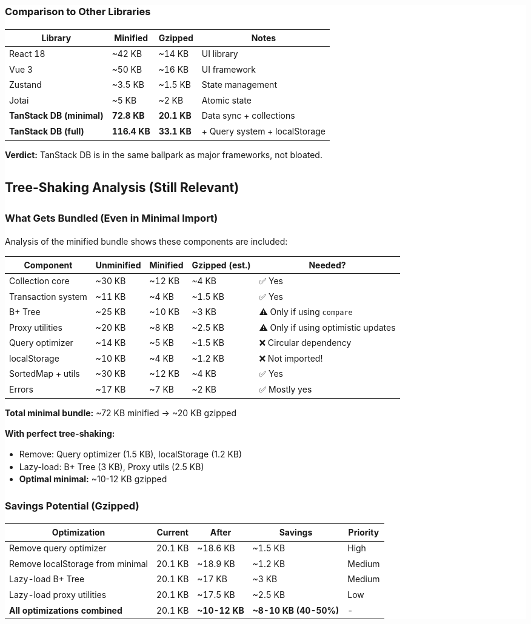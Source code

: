 ### Comparison to Other Libraries

| Library | Minified | Gzipped | Notes |
|---------|----------|---------|-------|
| React 18 | ~42 KB | ~14 KB | UI library |
| Vue 3 | ~50 KB | ~16 KB | UI framework |
| Zustand | ~3.5 KB | ~1.5 KB | State management |
| Jotai | ~5 KB | ~2 KB | Atomic state |
| **TanStack DB (minimal)** | **72.8 KB** | **20.1 KB** | Data sync + collections |
| **TanStack DB (full)** | **116.4 KB** | **33.1 KB** | + Query system + localStorage |

**Verdict:** TanStack DB is in the same ballpark as major frameworks, not bloated.

## Tree-Shaking Analysis (Still Relevant)

### What Gets Bundled (Even in Minimal Import)

Analysis of the minified bundle shows these components are included:

| Component | Unminified | Minified | Gzipped (est.) | Needed? |
|-----------|------------|----------|----------------|---------|
| Collection core | ~30 KB | ~12 KB | ~4 KB | ✅ Yes |
| Transaction system | ~11 KB | ~4 KB | ~1.5 KB | ✅ Yes |
| B+ Tree | ~25 KB | ~10 KB | ~3 KB | ⚠️ Only if using `compare` |
| Proxy utilities | ~20 KB | ~8 KB | ~2.5 KB | ⚠️ Only if using optimistic updates |
| Query optimizer | ~14 KB | ~5 KB | ~1.5 KB | ❌ Circular dependency |
| localStorage | ~10 KB | ~4 KB | ~1.2 KB | ❌ Not imported! |
| SortedMap + utils | ~30 KB | ~12 KB | ~4 KB | ✅ Yes |
| Errors | ~17 KB | ~7 KB | ~2 KB | ✅ Mostly yes |

**Total minimal bundle:** ~72 KB minified → ~20 KB gzipped

**With perfect tree-shaking:**
- Remove: Query optimizer (1.5 KB), localStorage (1.2 KB)
- Lazy-load: B+ Tree (3 KB), Proxy utils (2.5 KB)
- **Optimal minimal:** ~10-12 KB gzipped

### Savings Potential (Gzipped)

| Optimization | Current | After | Savings | Priority |
|--------------|---------|-------|---------|----------|
| Remove query optimizer | 20.1 KB | ~18.6 KB | ~1.5 KB | High |
| Remove localStorage from minimal | 20.1 KB | ~18.9 KB | ~1.2 KB | Medium |
| Lazy-load B+ Tree | 20.1 KB | ~17 KB | ~3 KB | Medium |
| Lazy-load proxy utilities | 20.1 KB | ~17.5 KB | ~2.5 KB | Low |
| **All optimizations combined** | 20.1 KB | **~10-12 KB** | **~8-10 KB (40-50%)** | - |
